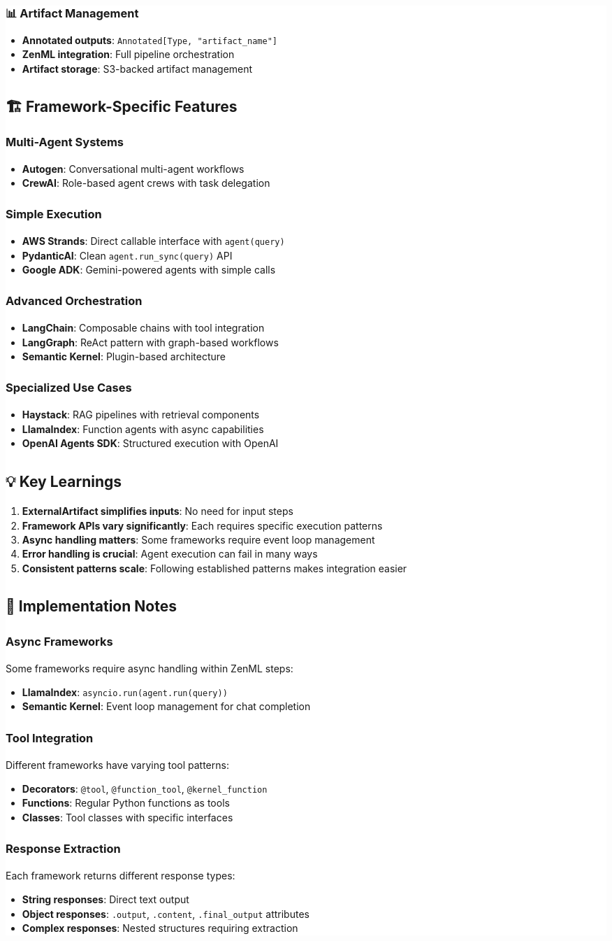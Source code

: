 ### 📊 Artifact Management
- **Annotated outputs**: `Annotated[Type, "artifact_name"]`
- **ZenML integration**: Full pipeline orchestration
- **Artifact storage**: S3-backed artifact management

## 🏗️ Framework-Specific Features

### Multi-Agent Systems
- **Autogen**: Conversational multi-agent workflows
- **CrewAI**: Role-based agent crews with task delegation

### Simple Execution
- **AWS Strands**: Direct callable interface with `agent(query)`
- **PydanticAI**: Clean `agent.run_sync(query)` API
- **Google ADK**: Gemini-powered agents with simple calls

### Advanced Orchestration
- **LangChain**: Composable chains with tool integration
- **LangGraph**: ReAct pattern with graph-based workflows
- **Semantic Kernel**: Plugin-based architecture

### Specialized Use Cases
- **Haystack**: RAG pipelines with retrieval components
- **LlamaIndex**: Function agents with async capabilities
- **OpenAI Agents SDK**: Structured execution with OpenAI

## 💡 Key Learnings

1. **ExternalArtifact simplifies inputs**: No need for input steps
2. **Framework APIs vary significantly**: Each requires specific execution patterns
3. **Async handling matters**: Some frameworks require event loop management
4. **Error handling is crucial**: Agent execution can fail in many ways
5. **Consistent patterns scale**: Following established patterns makes integration easier

## 🔄 Implementation Notes

### Async Frameworks
Some frameworks require async handling within ZenML steps:
- **LlamaIndex**: `asyncio.run(agent.run(query))`
- **Semantic Kernel**: Event loop management for chat completion

### Tool Integration
Different frameworks have varying tool patterns:
- **Decorators**: `@tool`, `@function_tool`, `@kernel_function`
- **Functions**: Regular Python functions as tools
- **Classes**: Tool classes with specific interfaces

### Response Extraction
Each framework returns different response types:
- **String responses**: Direct text output
- **Object responses**: `.output`, `.content`, `.final_output` attributes
- **Complex responses**: Nested structures requiring extraction


[ZenML 101]: https://docs.zenml.io/user-guides/starter-guide
[Core Concepts]: https://docs.zenml.io/getting-started/core-concepts
[LLMOps Guide]: https://docs.zenml.io/user-guides/llmops-guide
[Documentation]: https://docs.zenml.io/
[API Reference]: https://apidocs.zenml.io/
[Examples]: https://github.com/zenml-io/zenml/tree/main/examples
[Podcast]: https://podcast.zenml.io/